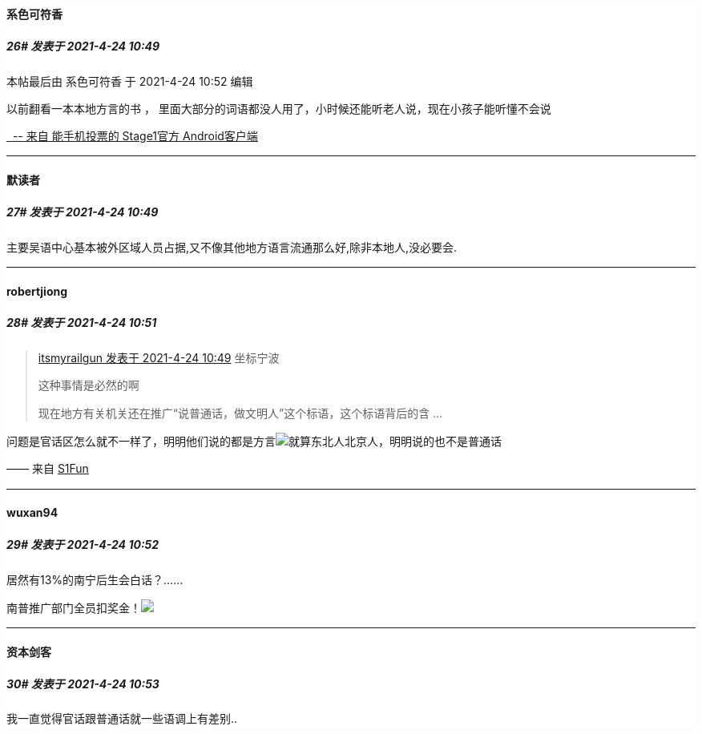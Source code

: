 ####  系色可符香  
##### 26#       发表于 2021-4-24 10:49


 本帖最后由 系色可符香 于 2021-4-24 10:52 编辑 

以前翻看一本本地方言的书 ， 里面大部分的词语都没人用了，小时候还能听老人说，现在小孩子能听懂不会说

[  -- 来自 能手机投票的 Stage1官方 Android客户端](https://www.coolapk.com/apk/140634)


-----

####  默读者  
##### 27#       发表于 2021-4-24 10:49


主要吴语中心基本被外区域人员占据,又不像其他地方语言流通那么好,除非本地人,没必要会.


-----

####  robertjiong  
##### 28#       发表于 2021-4-24 10:51


<blockquote><a href="httphttps://bbs.saraba1st.com/2b/forum.php?mod=redirect&amp;goto=findpost&amp;pid=51043132&amp;ptid=2000725" target="_blank">itsmyrailgun 发表于 2021-4-24 10:49</a>
坐标宁波

这种事情是必然的啊

现在地方有关机关还在推广“说普通话，做文明人”这个标语，这个标语背后的含 ...</blockquote>
问题是官话区怎么就不一样了，明明他们说的都是方言<img src="https://static.saraba1st.com/image/smiley/face2017/002.png" referrerpolicy="no-referrer">就算东北人北京人，明明说的也不是普通话

—— 来自 [S1Fun](https://s1fun.koalcat.com)


-----

####  wuxan94  
##### 29#       发表于 2021-4-24 10:52


居然有13%的南宁后生会白话？……

南普推广部门全员扣奖金！<img src="https://static.saraba1st.com/image/smiley/face2017/228.gif" referrerpolicy="no-referrer">


-----

####  资本剑客  
##### 30#       发表于 2021-4-24 10:53


我一直觉得官话跟普通话就一些语调上有差别..



